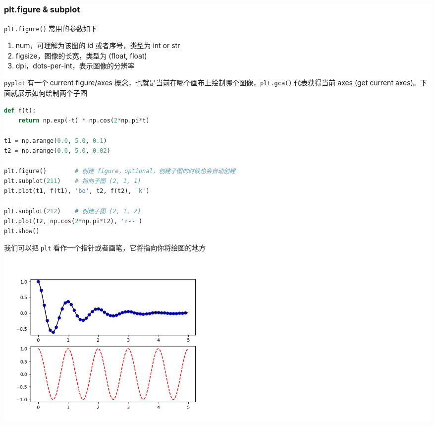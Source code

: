 ### plt.figure & subplot

`plt.figure()` 常用的参数如下

1. num，可理解为该图的 id 或者序号，类型为 int or str
2. figsize，图像的长宽，类型为 (float, float)
3. dpi，dots-per-int，表示图像的分辨率

`pyplot` 有一个 current figure/axes 概念，也就是当前在哪个画布上绘制哪个图像，`plt.gca()` 代表获得当前 axes (get current axes)。下面就展示如何绘制两个子图

```python
def f(t):
    return np.exp(-t) * np.cos(2*np.pi*t)

t1 = np.arange(0.0, 5.0, 0.1)
t2 = np.arange(0.0, 5.0, 0.02)

plt.figure()		# 创建 figure，optional，创建子图的时候也会自动创建
plt.subplot(211)	# 指向子图 (2, 1, 1)
plt.plot(t1, f(t1), 'bo', t2, f(t2), 'k')

plt.subplot(212)	# 创建子图 (2, 1, 2)
plt.plot(t2, np.cos(2*np.pi*t2), 'r--')
plt.show()
```

我们可以把 `plt` 看作一个指针或者画笔，它将指向你将绘图的地方

<img src="Matplotlib/sphx_glr_pyplot_007.png" style="zoom: 67%;" />
